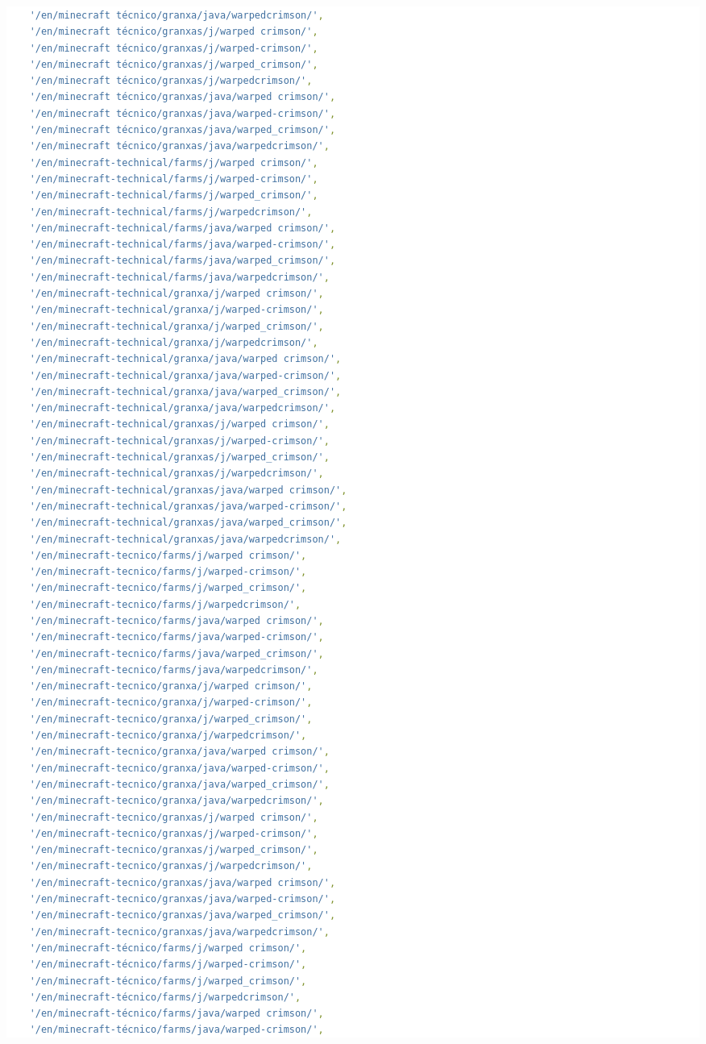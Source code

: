```yaml
    '/en/minecraft técnico/granxa/java/warpedcrimson/',
    '/en/minecraft técnico/granxas/j/warped crimson/',
    '/en/minecraft técnico/granxas/j/warped-crimson/',
    '/en/minecraft técnico/granxas/j/warped_crimson/',
    '/en/minecraft técnico/granxas/j/warpedcrimson/',
    '/en/minecraft técnico/granxas/java/warped crimson/',
    '/en/minecraft técnico/granxas/java/warped-crimson/',
    '/en/minecraft técnico/granxas/java/warped_crimson/',
    '/en/minecraft técnico/granxas/java/warpedcrimson/',
    '/en/minecraft-technical/farms/j/warped crimson/',
    '/en/minecraft-technical/farms/j/warped-crimson/',
    '/en/minecraft-technical/farms/j/warped_crimson/',
    '/en/minecraft-technical/farms/j/warpedcrimson/',
    '/en/minecraft-technical/farms/java/warped crimson/',
    '/en/minecraft-technical/farms/java/warped-crimson/',
    '/en/minecraft-technical/farms/java/warped_crimson/',
    '/en/minecraft-technical/farms/java/warpedcrimson/',
    '/en/minecraft-technical/granxa/j/warped crimson/',
    '/en/minecraft-technical/granxa/j/warped-crimson/',
    '/en/minecraft-technical/granxa/j/warped_crimson/',
    '/en/minecraft-technical/granxa/j/warpedcrimson/',
    '/en/minecraft-technical/granxa/java/warped crimson/',
    '/en/minecraft-technical/granxa/java/warped-crimson/',
    '/en/minecraft-technical/granxa/java/warped_crimson/',
    '/en/minecraft-technical/granxa/java/warpedcrimson/',
    '/en/minecraft-technical/granxas/j/warped crimson/',
    '/en/minecraft-technical/granxas/j/warped-crimson/',
    '/en/minecraft-technical/granxas/j/warped_crimson/',
    '/en/minecraft-technical/granxas/j/warpedcrimson/',
    '/en/minecraft-technical/granxas/java/warped crimson/',
    '/en/minecraft-technical/granxas/java/warped-crimson/',
    '/en/minecraft-technical/granxas/java/warped_crimson/',
    '/en/minecraft-technical/granxas/java/warpedcrimson/',
    '/en/minecraft-tecnico/farms/j/warped crimson/',
    '/en/minecraft-tecnico/farms/j/warped-crimson/',
    '/en/minecraft-tecnico/farms/j/warped_crimson/',
    '/en/minecraft-tecnico/farms/j/warpedcrimson/',
    '/en/minecraft-tecnico/farms/java/warped crimson/',
    '/en/minecraft-tecnico/farms/java/warped-crimson/',
    '/en/minecraft-tecnico/farms/java/warped_crimson/',
    '/en/minecraft-tecnico/farms/java/warpedcrimson/',
    '/en/minecraft-tecnico/granxa/j/warped crimson/',
    '/en/minecraft-tecnico/granxa/j/warped-crimson/',
    '/en/minecraft-tecnico/granxa/j/warped_crimson/',
    '/en/minecraft-tecnico/granxa/j/warpedcrimson/',
    '/en/minecraft-tecnico/granxa/java/warped crimson/',
    '/en/minecraft-tecnico/granxa/java/warped-crimson/',
    '/en/minecraft-tecnico/granxa/java/warped_crimson/',
    '/en/minecraft-tecnico/granxa/java/warpedcrimson/',
    '/en/minecraft-tecnico/granxas/j/warped crimson/',
    '/en/minecraft-tecnico/granxas/j/warped-crimson/',
    '/en/minecraft-tecnico/granxas/j/warped_crimson/',
    '/en/minecraft-tecnico/granxas/j/warpedcrimson/',
    '/en/minecraft-tecnico/granxas/java/warped crimson/',
    '/en/minecraft-tecnico/granxas/java/warped-crimson/',
    '/en/minecraft-tecnico/granxas/java/warped_crimson/',
    '/en/minecraft-tecnico/granxas/java/warpedcrimson/',
    '/en/minecraft-técnico/farms/j/warped crimson/',
    '/en/minecraft-técnico/farms/j/warped-crimson/',
    '/en/minecraft-técnico/farms/j/warped_crimson/',
    '/en/minecraft-técnico/farms/j/warpedcrimson/',
    '/en/minecraft-técnico/farms/java/warped crimson/',
    '/en/minecraft-técnico/farms/java/warped-crimson/',
```